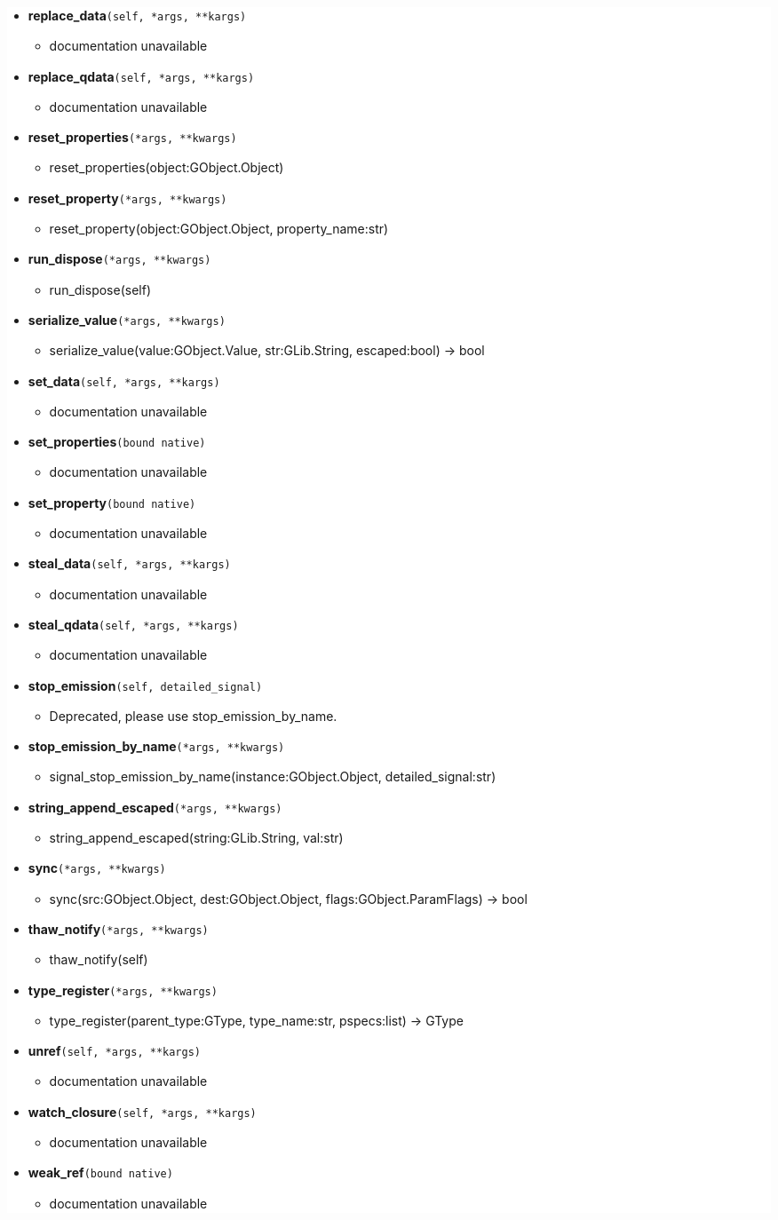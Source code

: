 - **replace_data**`(self, *args, **kargs)`
  - documentation unavailable

- **replace_qdata**`(self, *args, **kargs)`
  - documentation unavailable

- **reset_properties**`(*args, **kwargs)`
  - reset_properties(object:GObject.Object)

- **reset_property**`(*args, **kwargs)`
  - reset_property(object:GObject.Object, property_name:str)

- **run_dispose**`(*args, **kwargs)`
  - run_dispose(self)

- **serialize_value**`(*args, **kwargs)`
  - serialize_value(value:GObject.Value, str:GLib.String, escaped:bool) -> bool

- **set_data**`(self, *args, **kargs)`
  - documentation unavailable

- **set_properties**`(bound native)`
  - documentation unavailable

- **set_property**`(bound native)`
  - documentation unavailable

- **steal_data**`(self, *args, **kargs)`
  - documentation unavailable

- **steal_qdata**`(self, *args, **kargs)`
  - documentation unavailable

- **stop_emission**`(self, detailed_signal)`
  - Deprecated, please use stop_emission_by_name.

- **stop_emission_by_name**`(*args, **kwargs)`
  - signal_stop_emission_by_name(instance:GObject.Object, detailed_signal:str)

- **string_append_escaped**`(*args, **kwargs)`
  - string_append_escaped(string:GLib.String, val:str)

- **sync**`(*args, **kwargs)`
  - sync(src:GObject.Object, dest:GObject.Object, flags:GObject.ParamFlags) -> bool

- **thaw_notify**`(*args, **kwargs)`
  - thaw_notify(self)

- **type_register**`(*args, **kwargs)`
  - type_register(parent_type:GType, type_name:str, pspecs:list) -> GType

- **unref**`(self, *args, **kargs)`
  - documentation unavailable

- **watch_closure**`(self, *args, **kargs)`
  - documentation unavailable

- **weak_ref**`(bound native)`
  - documentation unavailable


